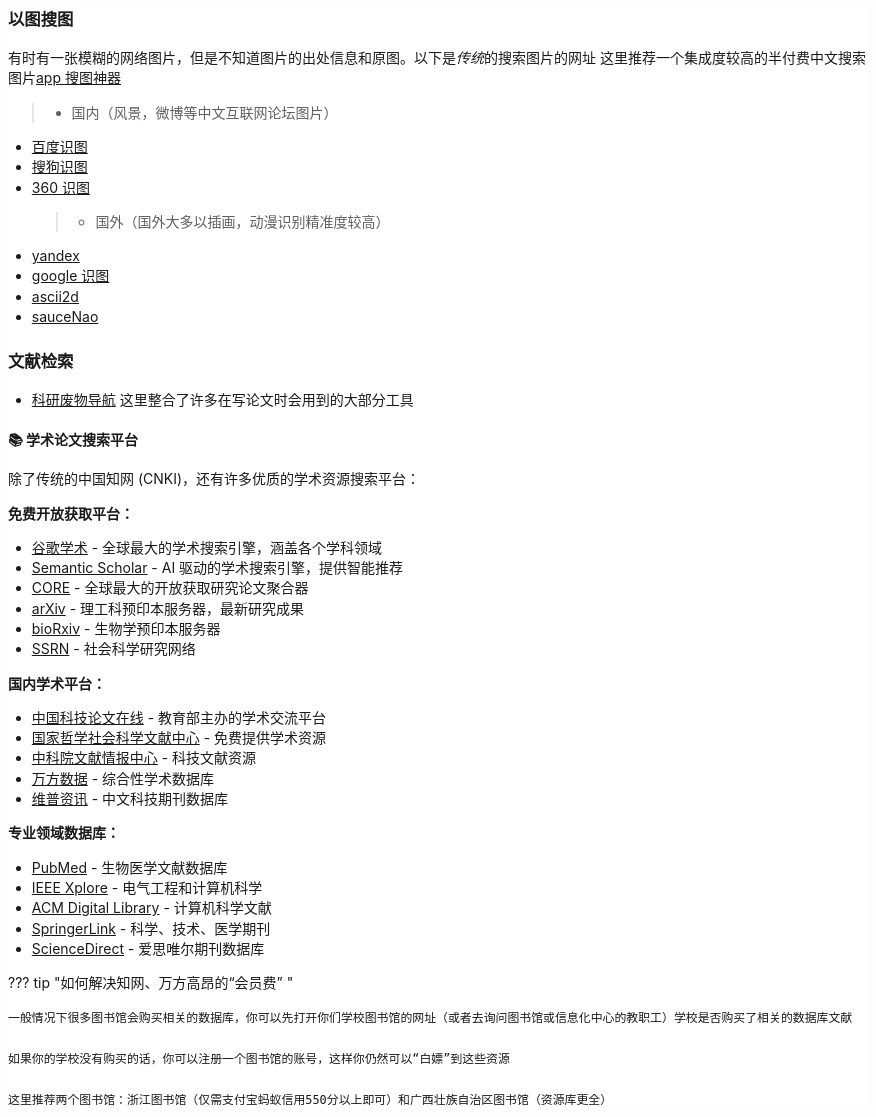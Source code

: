 ### 以图搜图

有时有一张模糊的网络图片，但是不知道图片的出处信息和原图。以下是*传统*的搜索图片的网址
这里推荐一个集成度较高的半付费中文搜索图片[app 搜图神器](http://www.soutushenqi.com/home)

> - 国内（风景，微博等中文互联网论坛图片）

- [百度识图](https://graph.baidu.com/pcpage/index?tpl_from=pc)
- [搜狗识图](https://pic.sogou.com/)
- [360 识图](https://st.so.com/)
  > - 国外（国外大多以插画，动漫识别精准度较高）
- [yandex](https://ya.ru/images/touch/?lr=111500&redircnt=1732120675.1)
- [google 识图](https://images.google.com/?hl=zh-CN)
- [ascii2d](https://ascii2d.net/?forceOutSide=true)
- [sauceNao](https://saucenao.com/index.php?forceOutSide=true)

### 文献检索

- [科研废物导航](https://yanweb.top/) 这里整合了许多在写论文时会用到的大部分工具

#### 📚 学术论文搜索平台

除了传统的中国知网 (CNKI)，还有许多优质的学术资源搜索平台：

**免费开放获取平台：**

- [谷歌学术](https://scholar.google.com/) - 全球最大的学术搜索引擎，涵盖各个学科领域
- [Semantic Scholar](https://www.semanticscholar.org/) - AI 驱动的学术搜索引擎，提供智能推荐
- [CORE](https://core.ac.uk/) - 全球最大的开放获取研究论文聚合器
- [arXiv](https://arxiv.org/) - 理工科预印本服务器，最新研究成果
- [bioRxiv](https://www.biorxiv.org/) - 生物学预印本服务器
- [SSRN](https://www.ssrn.com/) - 社会科学研究网络

**国内学术平台：**

- [中国科技论文在线](http://www.paper.edu.cn/) - 教育部主办的学术交流平台
- [国家哲学社会科学文献中心](http://www.ncpssd.org/) - 免费提供学术资源
- [中科院文献情报中心](http://www.las.ac.cn/) - 科技文献资源
- [万方数据](https://www.wanfangdata.com.cn/) - 综合性学术数据库
- [维普资讯](http://www.cqvip.com/) - 中文科技期刊数据库

**专业领域数据库：**

- [PubMed](https://pubmed.ncbi.nlm.nih.gov/) - 生物医学文献数据库
- [IEEE Xplore](https://ieeexplore.ieee.org/) - 电气工程和计算机科学
- [ACM Digital Library](https://dl.acm.org/) - 计算机科学文献
- [SpringerLink](https://link.springer.com/) - 科学、技术、医学期刊
- [ScienceDirect](https://www.sciencedirect.com/) - 爱思唯尔期刊数据库

??? tip "如何解决知网、万方高昂的“会员费” "

    一般情况下很多图书馆会购买相关的数据库，你可以先打开你们学校图书馆的网址（或者去询问图书馆或信息化中心的教职工）学校是否购买了相关的数据库文献

    如果你的学校没有购买的话，你可以注册一个图书馆的账号，这样你仍然可以“白嫖”到这些资源

    这里推荐两个图书馆：浙江图书馆（仅需支付宝蚂蚁信用550分以上即可）和广西壮族自治区图书馆（资源库更全）
